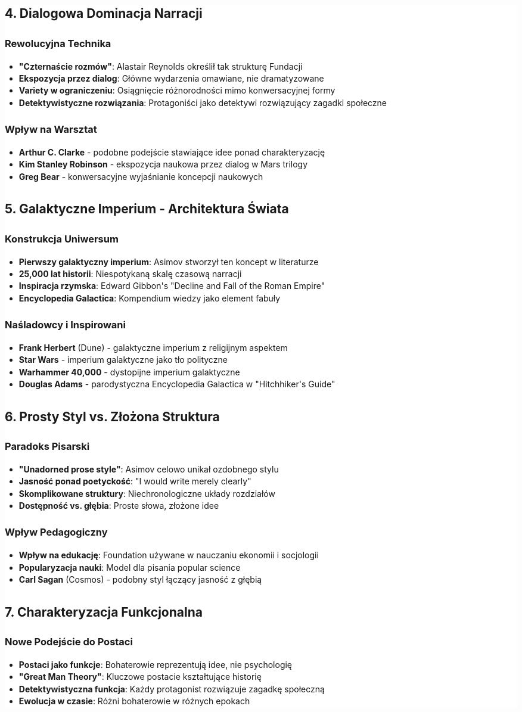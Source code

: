 ## 4. Dialogowa Dominacja Narracji

### Rewolucyjna Technika
- **"Czternaście rozmów"**: Alastair Reynolds określił tak strukturę Fundacji
- **Ekspozycja przez dialog**: Główne wydarzenia omawiane, nie dramatyzowane
- **Variety w ograniczeniu**: Osiągnięcie różnorodności mimo konwersacyjnej formy
- **Detektywistyczne rozwiązania**: Protagoniści jako detektywi rozwiązujący zagadki społeczne

### Wpływ na Warsztat
- **Arthur C. Clarke** - podobne podejście stawiające idee ponad charakteryzację
- **Kim Stanley Robinson** - ekspozycja naukowa przez dialog w Mars trilogy
- **Greg Bear** - konwersacyjne wyjaśnianie koncepcji naukowych

## 5. Galaktyczne Imperium - Architektura Świata

### Konstrukcja Uniwersum
- **Pierwszy galaktyczny imperium**: Asimov stworzył ten koncept w literaturze
- **25,000 lat historii**: Niespotykaną skalę czasową narracji
- **Inspiracja rzymska**: Edward Gibbon's "Decline and Fall of the Roman Empire"
- **Encyclopedia Galactica**: Kompendium wiedzy jako element fabuły

### Naśladowcy i Inspirowani
- **Frank Herbert** (Dune) - galaktyczne imperium z religijnym aspektem
- **Star Wars** - imperium galaktyczne jako tło polityczne
- **Warhammer 40,000** - dystopijne imperium galaktyczne
- **Douglas Adams** - parodystyczna Encyclopedia Galactica w "Hitchhiker's Guide"

## 6. Prosty Styl vs. Złożona Struktura

### Paradoks Pisarski
- **"Unadorned prose style"**: Asimov celowo unikał ozdobnego stylu
- **Jasność ponad poetyckość**: "I would write merely clearly"
- **Skomplikowane struktury**: Niechronologiczne układy rozdziałów
- **Dostępność vs. głębia**: Proste słowa, złożone idee

### Wpływ Pedagogiczny
- **Wpływ na edukację**: Foundation używane w nauczaniu ekonomii i socjologii
- **Popularyzacja nauki**: Model dla pisania popular science
- **Carl Sagan** (Cosmos) - podobny styl łączący jasność z głębią

## 7. Charakteryzacja Funkcjonalna

### Nowe Podejście do Postaci
- **Postaci jako funkcje**: Bohaterowie reprezentują idee, nie psychologię
- **"Great Man Theory"**: Kluczowe postacie kształtujące historię
- **Detektywistyczna funkcja**: Każdy protagonist rozwiązuje zagadkę społeczną
- **Ewolucja w czasie**: Różni bohaterowie w różnych epokach
